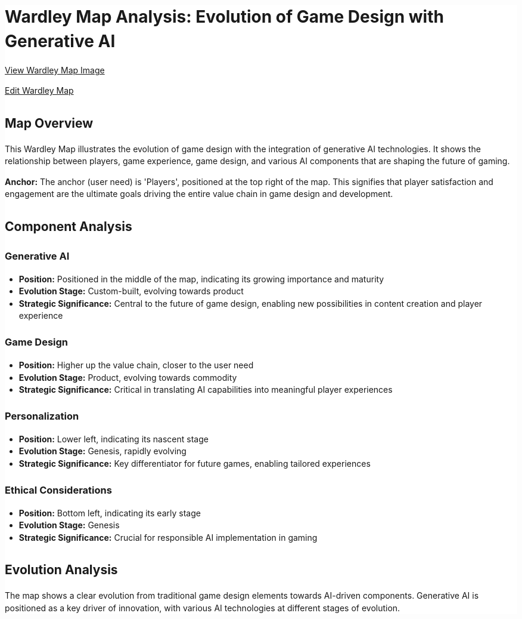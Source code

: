 # Wardley Map Analysis: Evolution of Game Design with Generative AI

[View Wardley Map Image](https://images.wardleymaps.ai/map_4ef2b9bb-f235-4240-9734-5f429c457425.png)

[Edit Wardley Map](https://create.wardleymaps.ai/#clone:ebea58dd36847312a1)

## Map Overview

This Wardley Map illustrates the evolution of game design with the integration of generative AI technologies. It shows the relationship between players, game experience, game design, and various AI components that are shaping the future of gaming.

**Anchor:** The anchor (user need) is 'Players', positioned at the top right of the map. This signifies that player satisfaction and engagement are the ultimate goals driving the entire value chain in game design and development.

## Component Analysis

### Generative AI

- **Position:** Positioned in the middle of the map, indicating its growing importance and maturity
- **Evolution Stage:** Custom-built, evolving towards product
- **Strategic Significance:** Central to the future of game design, enabling new possibilities in content creation and player experience

### Game Design

- **Position:** Higher up the value chain, closer to the user need
- **Evolution Stage:** Product, evolving towards commodity
- **Strategic Significance:** Critical in translating AI capabilities into meaningful player experiences

### Personalization

- **Position:** Lower left, indicating its nascent stage
- **Evolution Stage:** Genesis, rapidly evolving
- **Strategic Significance:** Key differentiator for future games, enabling tailored experiences

### Ethical Considerations

- **Position:** Bottom left, indicating its early stage
- **Evolution Stage:** Genesis
- **Strategic Significance:** Crucial for responsible AI implementation in gaming

## Evolution Analysis

The map shows a clear evolution from traditional game design elements towards AI-driven components. Generative AI is positioned as a key driver of innovation, with various AI technologies at different stages of evolution.
